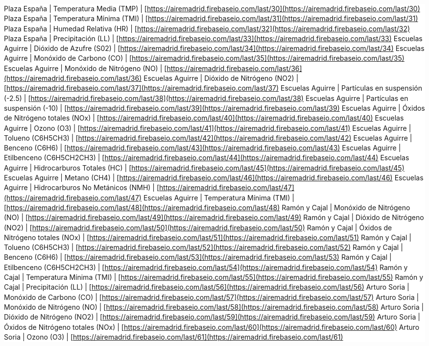 Plaza España | Temperatura Media (TMP) | [https://airemadrid.firebaseio.com/last/30](https://airemadrid.firebaseio.com/last/30)
Plaza España | Temperatura Mínima (TMI) | [https://airemadrid.firebaseio.com/last/31](https://airemadrid.firebaseio.com/last/31)
Plaza España | Humedad Relativa (HR) | [https://airemadrid.firebaseio.com/last/32](https://airemadrid.firebaseio.com/last/32)
Plaza España | Precipitación (LL) | [https://airemadrid.firebaseio.com/last/33](https://airemadrid.firebaseio.com/last/33)
Escuelas Aguirre | Dióxido de Azufre (S02) | [https://airemadrid.firebaseio.com/last/34](https://airemadrid.firebaseio.com/last/34)
Escuelas Aguirre | Monóxido de Carbono (CO) | [https://airemadrid.firebaseio.com/last/35](https://airemadrid.firebaseio.com/last/35)
Escuelas Aguirre | Monóxido de Nitrógeno (NO) | [https://airemadrid.firebaseio.com/last/36](https://airemadrid.firebaseio.com/last/36)
Escuelas Aguirre | Dióxido de Nitrógeno (NO2) | [https://airemadrid.firebaseio.com/last/37](https://airemadrid.firebaseio.com/last/37)
Escuelas Aguirre | Partículas en suspensión (-2.5) | [https://airemadrid.firebaseio.com/last/38](https://airemadrid.firebaseio.com/last/38)
Escuelas Aguirre | Partículas en suspensión (-10) | [https://airemadrid.firebaseio.com/last/39](https://airemadrid.firebaseio.com/last/39)
Escuelas Aguirre | Óxidos de Nitrógeno totales (NOx) | [https://airemadrid.firebaseio.com/last/40](https://airemadrid.firebaseio.com/last/40)
Escuelas Aguirre | Ozono (O3) | [https://airemadrid.firebaseio.com/last/41](https://airemadrid.firebaseio.com/last/41)
Escuelas Aguirre | Tolueno (C6H5CH3) | [https://airemadrid.firebaseio.com/last/42](https://airemadrid.firebaseio.com/last/42)
Escuelas Aguirre | Benceno (C6H6) | [https://airemadrid.firebaseio.com/last/43](https://airemadrid.firebaseio.com/last/43)
Escuelas Aguirre | Etilbenceno (C6H5CH2CH3) | [https://airemadrid.firebaseio.com/last/44](https://airemadrid.firebaseio.com/last/44)
Escuelas Aguirre | Hidrocarburos Totales (HC) | [https://airemadrid.firebaseio.com/last/45](https://airemadrid.firebaseio.com/last/45)
Escuelas Aguirre | Metano (CH4) | [https://airemadrid.firebaseio.com/last/46](https://airemadrid.firebaseio.com/last/46)
Escuelas Aguirre | Hidrocarburos No Metánicos (NMH) | [https://airemadrid.firebaseio.com/last/47](https://airemadrid.firebaseio.com/last/47)
Escuelas Aguirre | Temperatura Mínima (TMI) | [https://airemadrid.firebaseio.com/last/48](https://airemadrid.firebaseio.com/last/48)
Ramón y Cajal | Monóxido de Nitrógeno (NO) | [https://airemadrid.firebaseio.com/last/49](https://airemadrid.firebaseio.com/last/49)
Ramón y Cajal | Dióxido de Nitrógeno (NO2) | [https://airemadrid.firebaseio.com/last/50](https://airemadrid.firebaseio.com/last/50)
Ramón y Cajal | Óxidos de Nitrógeno totales (NOx) | [https://airemadrid.firebaseio.com/last/51](https://airemadrid.firebaseio.com/last/51)
Ramón y Cajal | Tolueno (C6H5CH3) | [https://airemadrid.firebaseio.com/last/52](https://airemadrid.firebaseio.com/last/52)
Ramón y Cajal | Benceno (C6H6) | [https://airemadrid.firebaseio.com/last/53](https://airemadrid.firebaseio.com/last/53)
Ramón y Cajal | Etilbenceno (C6H5CH2CH3) | [https://airemadrid.firebaseio.com/last/54](https://airemadrid.firebaseio.com/last/54)
Ramón y Cajal | Temperatura Mínima (TMI) | [https://airemadrid.firebaseio.com/last/55](https://airemadrid.firebaseio.com/last/55)
Ramón y Cajal | Precipitación (LL) | [https://airemadrid.firebaseio.com/last/56](https://airemadrid.firebaseio.com/last/56)
Arturo Soria | Monóxido de Carbono (CO) | [https://airemadrid.firebaseio.com/last/57](https://airemadrid.firebaseio.com/last/57)
Arturo Soria | Monóxido de Nitrógeno (NO) | [https://airemadrid.firebaseio.com/last/58](https://airemadrid.firebaseio.com/last/58)
Arturo Soria | Dióxido de Nitrógeno (NO2) | [https://airemadrid.firebaseio.com/last/59](https://airemadrid.firebaseio.com/last/59)
Arturo Soria | Óxidos de Nitrógeno totales (NOx) | [https://airemadrid.firebaseio.com/last/60](https://airemadrid.firebaseio.com/last/60)
Arturo Soria | Ozono (O3) | [https://airemadrid.firebaseio.com/last/61](https://airemadrid.firebaseio.com/last/61)